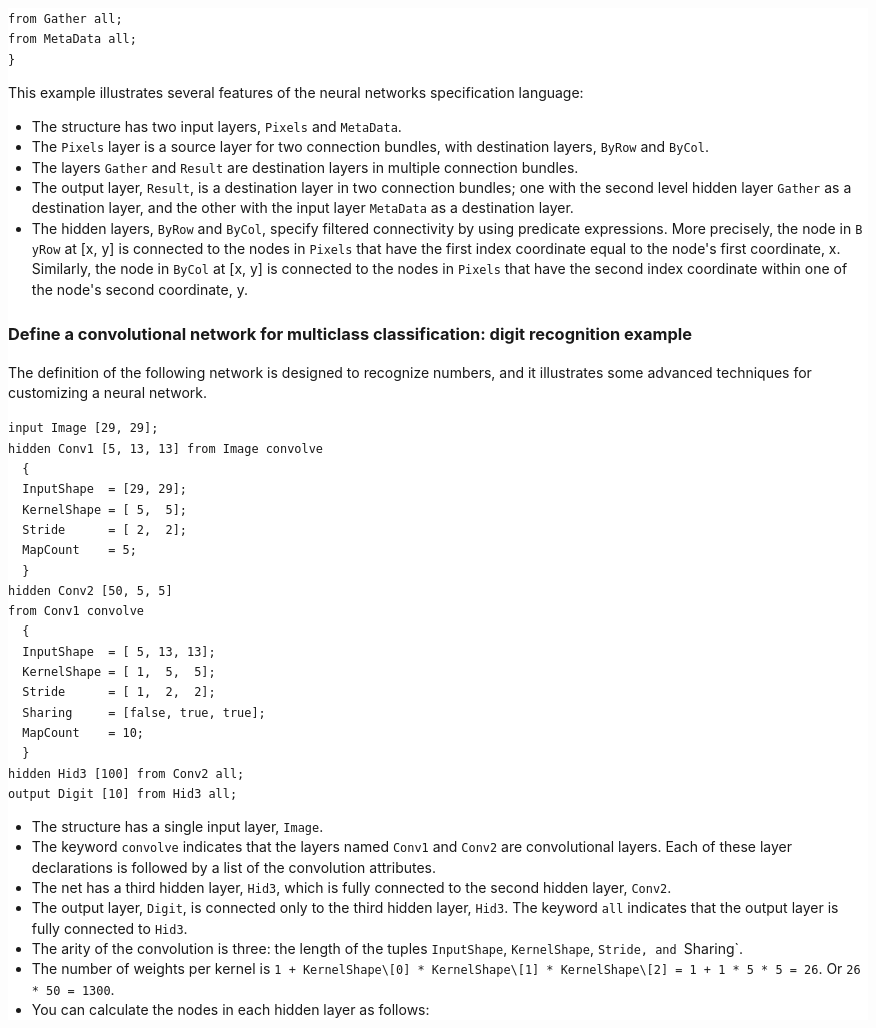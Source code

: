 ```Net#
from Gather all;
from MetaData all;
}
```

This example illustrates several features of the neural networks specification language:

+ The structure has two input layers, `Pixels` and `MetaData`.
+ The `Pixels` layer is a source layer for two connection bundles, with destination layers, `ByRow` and `ByCol`.
+ The layers `Gather` and `Result` are destination layers in multiple connection bundles.
+ The output layer, `Result`, is a destination layer in two connection bundles; one with the second level hidden layer `Gather` as a destination layer, and the other with the input layer `MetaData` as a destination layer.
+ The hidden layers, `ByRow` and `ByCol`, specify filtered connectivity by using predicate expressions. More precisely, the node in `ByRow` at [x, y] is connected to the nodes in `Pixels` that have the first index coordinate equal to the node's first coordinate, x. Similarly, the node in `ByCol` at [x, y] is connected to the nodes in `Pixels` that have the second index coordinate within one of the node's second coordinate, y.

### Define a convolutional network for multiclass classification: digit recognition example

The definition of the following network is designed to recognize numbers, and it illustrates some advanced techniques for customizing a neural network.

```Net#
input Image [29, 29];
hidden Conv1 [5, 13, 13] from Image convolve
  {
  InputShape  = [29, 29];
  KernelShape = [ 5,  5];
  Stride      = [ 2,  2];
  MapCount    = 5;
  }
hidden Conv2 [50, 5, 5]
from Conv1 convolve
  {
  InputShape  = [ 5, 13, 13];
  KernelShape = [ 1,  5,  5];
  Stride      = [ 1,  2,  2];
  Sharing     = [false, true, true];
  MapCount    = 10;
  }
hidden Hid3 [100] from Conv2 all;
output Digit [10] from Hid3 all;
```

+ The structure has a single input layer, `Image`.
+ The keyword `convolve` indicates that the layers named `Conv1` and `Conv2` are convolutional layers. Each of these layer declarations is followed by a list of the convolution attributes.
+ The net has a third hidden layer, `Hid3`, which is fully connected to the second hidden layer, `Conv2`.
+ The output layer, `Digit`, is connected only to the third hidden layer, `Hid3`. The keyword `all` indicates that the output layer is fully connected to `Hid3`.
+ The arity of the convolution is three: the length of the tuples `InputShape`, `KernelShape`, `Stride, and `Sharing`.
+ The number of weights per kernel is `1 + KernelShape\[0] * KernelShape\[1] * KernelShape\[2] = 1 + 1 * 5 * 5 = 26`. Or `26 * 50 = 1300`.
+ You can calculate the nodes in each hidden layer as follows:
